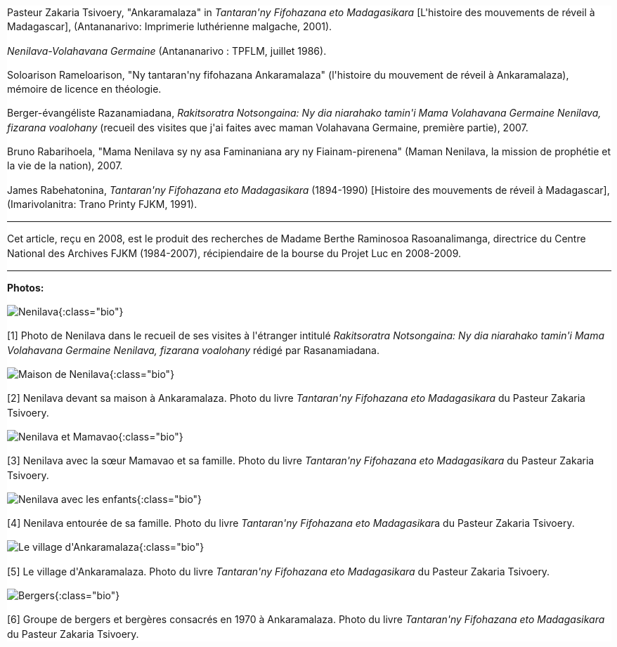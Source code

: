 Pasteur Zakaria Tsivoery, "Ankaramalaza"  in  *Tantaran'ny Fifohazana eto Madagasikara* [L'histoire des mouvements de réveil à Madagascar], (Antananarivo: Imprimerie luthérienne malgache, 2001).

*Nenilava-Volahavana Germaine* (Antananarivo : TPFLM, juillet 1986).

Soloarison Rameloarison, "Ny tantaran'ny fifohazana Ankaramalaza" (l'histoire du mouvement de réveil à Ankaramalaza), mémoire de licence en théologie.

Berger-évangéliste Razanamiadana, *Rakitsoratra Notsongaina: Ny dia niarahako tamin'i Mama Volahavana Germaine Nenilava, fizarana voalohany* (recueil des visites que j'ai faites avec maman Volahavana Germaine, première partie), 2007.

Bruno Rabarihoela, "Mama Nenilava sy ny asa Faminaniana ary ny Fiainam-pirenena" (Maman Nenilava, la mission de prophétie et la vie de la nation), 2007.

James Rabehatonina, *Tantaran'ny Fifohazana eto Madagasikara* (1894-1990) [Histoire des mouvements de réveil à Madagascar], (Imarivolanitra: Trano Printy FJKM, 1991).

---

Cet article, reçu en 2008, est le produit des recherches de Madame Berthe Raminosoa Rasoanalimanga, directrice du Centre National des Archives FJKM (1984-2007), récipiendaire de la bourse du Projet Luc en 2008-2009.

---

**Photos:**

![Nenilava](/images/bio-pics/madagascar/nenilava/nenilava.jpg){:class="bio"}

[1] Photo de Nenilava dans le recueil de ses visites à l'étranger intitulé *Rakitsoratra Notsongaina: Ny dia niarahako tamin'i Mama Volahavana Germaine Nenilava, fizarana voalohany* r&eacute;dig&eacute; par Rasanamiadana.

![Maison de Nenilava](/images/bio-pics/madagascar/nenilava/nenilava-house.jpg){:class="bio"}

[2] Nenilava devant sa maison à Ankaramalaza. Photo du livre *Tantaran'ny Fifohazana eto Madagasikara* du Pasteur Zakaria Tsivoery.

![Nenilava et Mamavao](/images/bio-pics/madagascar/nenilava/Nenilava-Mamavao.jpg){:class="bio"}

[3] Nenilava avec la sœur Mamavao et sa famille. Photo du livre *Tantaran'ny Fifohazana eto Madagasikara* du Pasteur Zakaria Tsivoery.

![Nenilava avec les enfants](/images/bio-pics/madagascar/nenilava/nenilava-children.jpg){:class="bio"}

[4] Nenilava entourée de sa famille. Photo du livre *Tantaran'ny Fifohazana eto Madagasikar*a du Pasteur Zakaria Tsivoery.

![Le village d'Ankaramalaza](/images/bio-pics/madagascar/nenilava/Ankaramalaza-village.jpg){:class="bio"}

[5] Le village d'Ankaramalaza. Photo du livre *Tantaran'ny Fifohazana eto Madagasikara* du Pasteur Zakaria Tsivoery.

![Bergers](/images/bio-pics/madagascar/nenilava/bergers.jpg){:class="bio"}

[6] Groupe de bergers et bergères consacrés en 1970 à Ankaramalaza. Photo du livre *Tantaran'ny Fifohazana eto Madagasikara* du Pasteur Zakaria Tsivoery.
